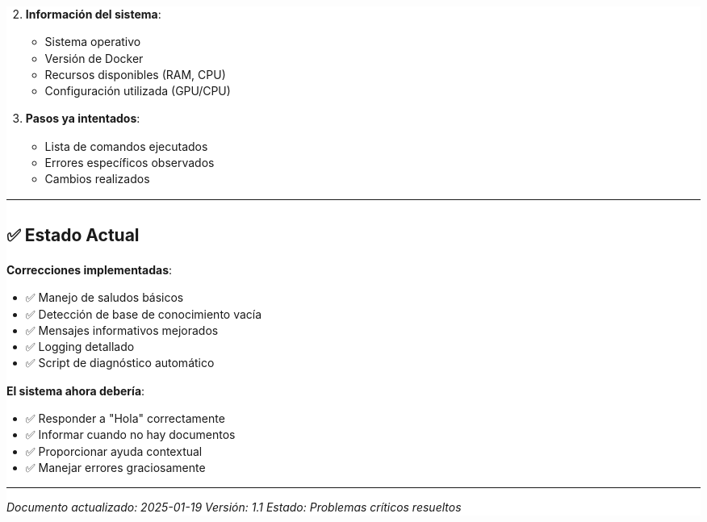 2. **Información del sistema**:
   - Sistema operativo
   - Versión de Docker
   - Recursos disponibles (RAM, CPU)
   - Configuración utilizada (GPU/CPU)

3. **Pasos ya intentados**:
   - Lista de comandos ejecutados
   - Errores específicos observados
   - Cambios realizados

---

## ✅ Estado Actual

**Correcciones implementadas**:

- ✅ Manejo de saludos básicos
- ✅ Detección de base de conocimiento vacía
- ✅ Mensajes informativos mejorados
- ✅ Logging detallado
- ✅ Script de diagnóstico automático

**El sistema ahora debería**:

- ✅ Responder a "Hola" correctamente
- ✅ Informar cuando no hay documentos
- ✅ Proporcionar ayuda contextual
- ✅ Manejar errores graciosamente

---

*Documento actualizado: 2025-01-19*
*Versión: 1.1*
*Estado: Problemas críticos resueltos*
